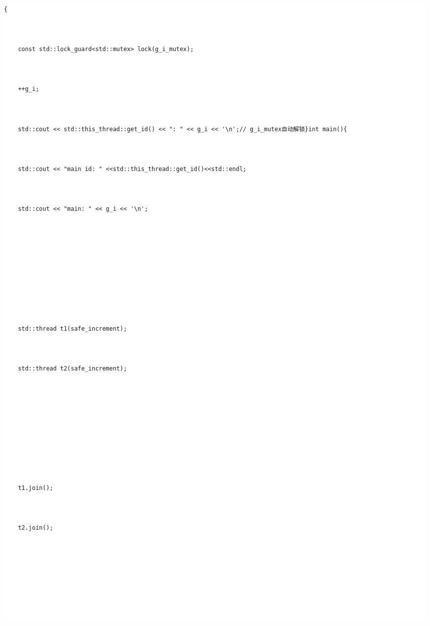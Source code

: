 ```
{



    const std::lock_guard<std::mutex> lock(g_i_mutex);



    ++g_i;



    std::cout << std::this_thread::get_id() << ": " << g_i << '\n';// g_i_mutex自动解锁}int main(){



    std::cout << "main id: " <<std::this_thread::get_id()<<std::endl;



    std::cout << "main: " << g_i << '\n';



 



 



    std::thread t1(safe_increment);



    std::thread t2(safe_increment);



 



 



    t1.join();



    t2.join();



 



 


```
